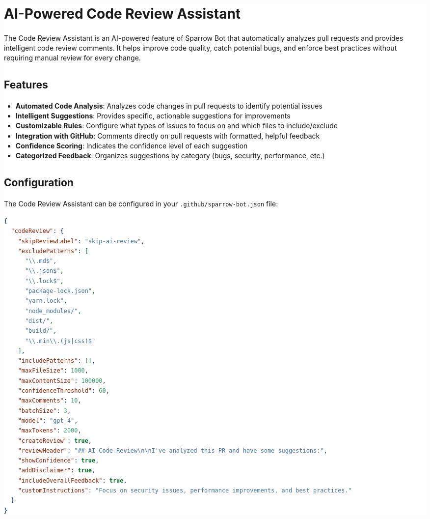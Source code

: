 # AI-Powered Code Review Assistant

The Code Review Assistant is an AI-powered feature of Sparrow Bot that automatically analyzes pull requests and provides intelligent code review comments. It helps improve code quality, catch potential bugs, and enforce best practices without requiring manual review for every change.

## Features

- **Automated Code Analysis**: Analyzes code changes in pull requests to identify potential issues
- **Intelligent Suggestions**: Provides specific, actionable suggestions for improvements
- **Customizable Rules**: Configure what types of issues to focus on and which files to include/exclude
- **Integration with GitHub**: Comments directly on pull requests with formatted, helpful feedback
- **Confidence Scoring**: Indicates the confidence level of each suggestion
- **Categorized Feedback**: Organizes suggestions by category (bugs, security, performance, etc.)

## Configuration

The Code Review Assistant can be configured in your `.github/sparrow-bot.json` file:

```json
{
  "codeReview": {
    "skipReviewLabel": "skip-ai-review",
    "excludePatterns": [
      "\\.md$",
      "\\.json$",
      "\\.lock$",
      "package-lock.json",
      "yarn.lock",
      "node_modules/",
      "dist/",
      "build/",
      "\\.min\\.(js|css)$"
    ],
    "includePatterns": [],
    "maxFileSize": 1000,
    "maxContentSize": 100000,
    "confidenceThreshold": 60,
    "maxComments": 10,
    "batchSize": 3,
    "model": "gpt-4",
    "maxTokens": 2000,
    "createReview": true,
    "reviewHeader": "## AI Code Review\n\nI've analyzed this PR and have some suggestions:",
    "showConfidence": true,
    "addDisclaimer": true,
    "includeOverallFeedback": true,
    "customInstructions": "Focus on security issues, performance improvements, and best practices."
  }
}
```
